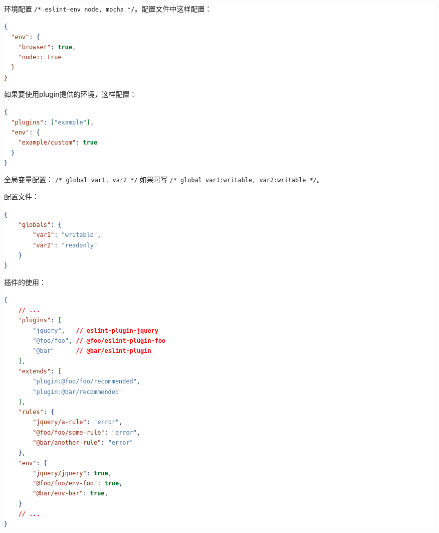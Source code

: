环境配置 `/* eslint-env node, mocha */`。配置文件中这样配置：   

```json
{
  "env": {
    "browser": true,
    "node:: true
  }
}
```     

如果要使用plugin提供的环境，这样配置：   

```json
{
  "plugins": ["example"],
  "env": {
    "example/custom": true
  }
}
```     

全局变量配置： `/* global var1, var2 */` 如果可写 `/* global var1:writable, var2:writable */`。   

配置文件：   

```json
{
    "globals": {
        "var1": "writable",
        "var2": "readonly"
    }
}
```    

插件的使用：   

```json
{
    // ...
    "plugins": [
        "jquery",   // eslint-plugin-jquery
        "@foo/foo", // @foo/eslint-plugin-foo
        "@bar"      // @bar/eslint-plugin
    ],
    "extends": [
        "plugin:@foo/foo/recommended",
        "plugin:@bar/recommended"
    ],
    "rules": {
        "jquery/a-rule": "error",
        "@foo/foo/some-rule": "error",
        "@bar/another-rule": "error"
    },
    "env": {
        "jquery/jquery": true,
        "@foo/foo/env-foo": true,
        "@bar/env-bar": true,
    }
    // ...
}
```     
